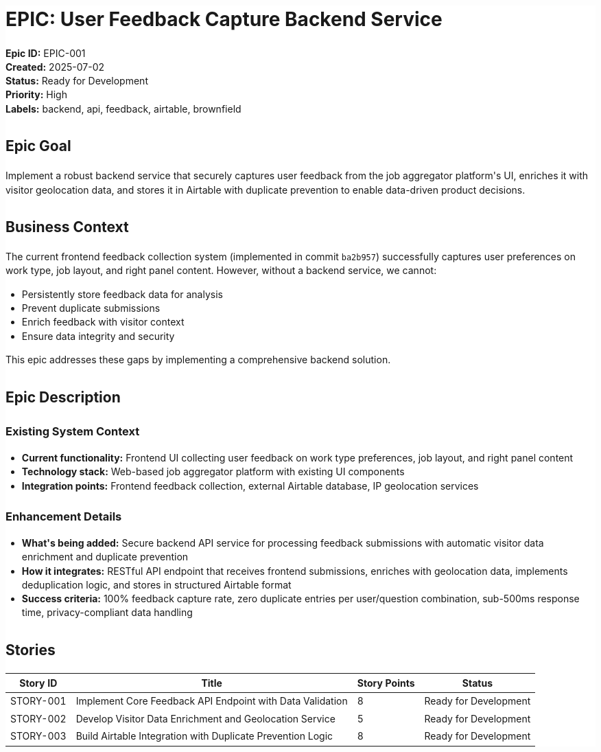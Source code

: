 # EPIC: User Feedback Capture Backend Service

**Epic ID:** EPIC-001  
**Created:** 2025-07-02  
**Status:** Ready for Development  
**Priority:** High  
**Labels:** backend, api, feedback, airtable, brownfield

## Epic Goal

Implement a robust backend service that securely captures user feedback from the job aggregator platform's UI, enriches it with visitor geolocation data, and stores it in Airtable with duplicate prevention to enable data-driven product decisions.

## Business Context

The current frontend feedback collection system (implemented in commit `ba2b957`) successfully captures user preferences on work type, job layout, and right panel content. However, without a backend service, we cannot:
- Persistently store feedback data for analysis
- Prevent duplicate submissions
- Enrich feedback with visitor context
- Ensure data integrity and security

This epic addresses these gaps by implementing a comprehensive backend solution.

## Epic Description

### Existing System Context
- **Current functionality:** Frontend UI collecting user feedback on work type preferences, job layout, and right panel content
- **Technology stack:** Web-based job aggregator platform with existing UI components
- **Integration points:** Frontend feedback collection, external Airtable database, IP geolocation services

### Enhancement Details
- **What's being added:** Secure backend API service for processing feedback submissions with automatic visitor data enrichment and duplicate prevention
- **How it integrates:** RESTful API endpoint that receives frontend submissions, enriches with geolocation data, implements deduplication logic, and stores in structured Airtable format
- **Success criteria:** 100% feedback capture rate, zero duplicate entries per user/question combination, sub-500ms response time, privacy-compliant data handling

## Stories

| Story ID | Title | Story Points | Status |
|----------|-------|--------------|--------|
| STORY-001 | Implement Core Feedback API Endpoint with Data Validation | 8 | Ready for Development |
| STORY-002 | Develop Visitor Data Enrichment and Geolocation Service | 5 | Ready for Development |
| STORY-003 | Build Airtable Integration with Duplicate Prevention Logic | 8 | Ready for Development |
